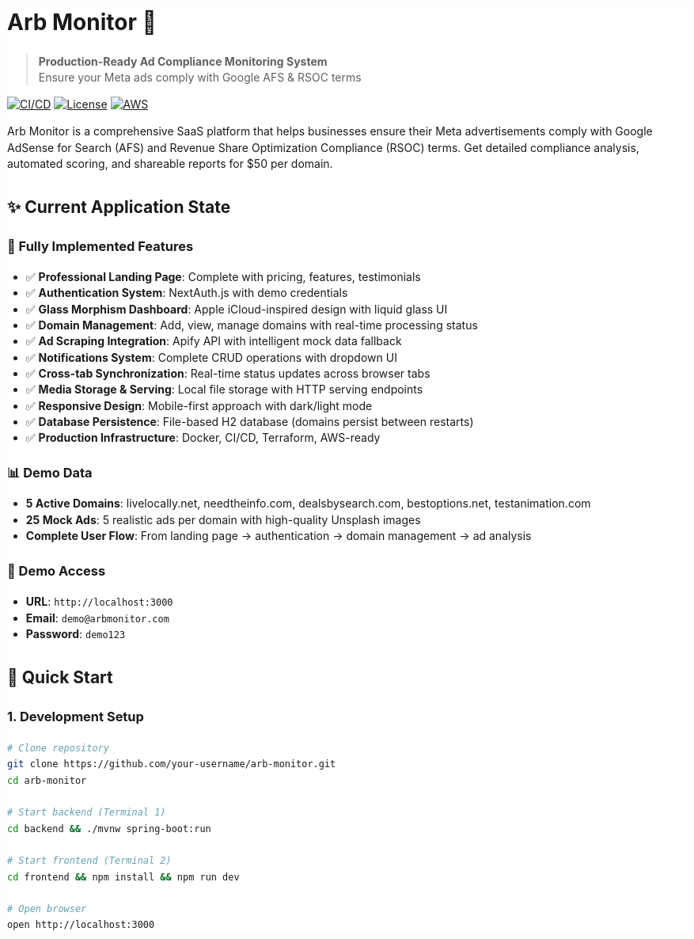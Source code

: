 # Arb Monitor 🎯

> **Production-Ready Ad Compliance Monitoring System**  
> Ensure your Meta ads comply with Google AFS & RSOC terms

[![CI/CD](https://github.com/your-username/arb-monitor/workflows/CI/CD%20Pipeline/badge.svg)](https://github.com/your-username/arb-monitor/actions)
[![License](https://img.shields.io/badge/license-MIT-blue.svg)](LICENSE)
[![AWS](https://img.shields.io/badge/AWS-Ready-orange.svg)](infrastructure/)

Arb Monitor is a comprehensive SaaS platform that helps businesses ensure their Meta advertisements comply with Google AdSense for Search (AFS) and Revenue Share Optimization Compliance (RSOC) terms. Get detailed compliance analysis, automated scoring, and shareable reports for $50 per domain.

## ✨ **Current Application State**

### **🎯 Fully Implemented Features**
- ✅ **Professional Landing Page**: Complete with pricing, features, testimonials
- ✅ **Authentication System**: NextAuth.js with demo credentials
- ✅ **Glass Morphism Dashboard**: Apple iCloud-inspired design with liquid glass UI
- ✅ **Domain Management**: Add, view, manage domains with real-time processing status
- ✅ **Ad Scraping Integration**: Apify API with intelligent mock data fallback
- ✅ **Notifications System**: Complete CRUD operations with dropdown UI
- ✅ **Cross-tab Synchronization**: Real-time status updates across browser tabs
- ✅ **Media Storage & Serving**: Local file storage with HTTP serving endpoints
- ✅ **Responsive Design**: Mobile-first approach with dark/light mode
- ✅ **Database Persistence**: File-based H2 database (domains persist between restarts)
- ✅ **Production Infrastructure**: Docker, CI/CD, Terraform, AWS-ready

### **📊 Demo Data**
- **5 Active Domains**: livelocally.net, needtheinfo.com, dealsbysearch.com, bestoptions.net, testanimation.com
- **25 Mock Ads**: 5 realistic ads per domain with high-quality Unsplash images
- **Complete User Flow**: From landing page → authentication → domain management → ad analysis

### **🔐 Demo Access**
- **URL**: `http://localhost:3000`
- **Email**: `demo@arbmonitor.com`
- **Password**: `demo123`

## 🚀 **Quick Start**

### **1. Development Setup**
```bash
# Clone repository
git clone https://github.com/your-username/arb-monitor.git
cd arb-monitor

# Start backend (Terminal 1)
cd backend && ./mvnw spring-boot:run

# Start frontend (Terminal 2)
cd frontend && npm install && npm run dev

# Open browser
open http://localhost:3000
```
